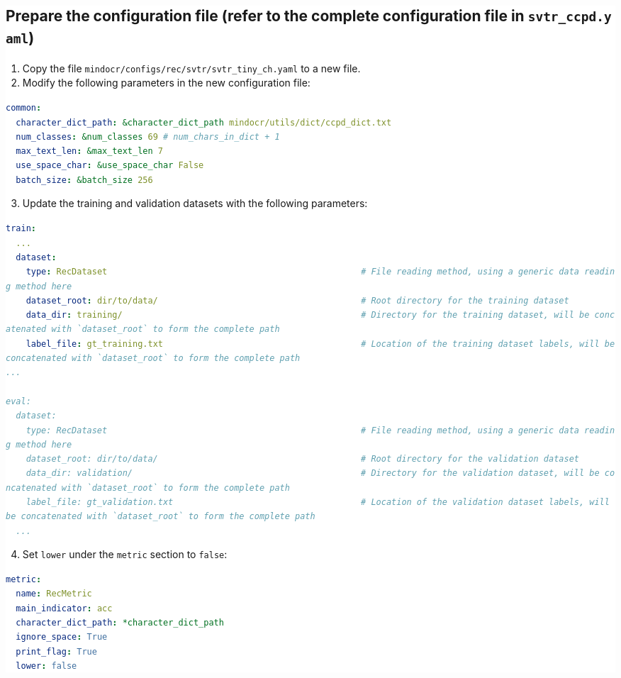 ## Prepare the configuration file (refer to the complete configuration file in `svtr_ccpd.yaml`​)

1. Copy the file `mindocr/configs/rec/svtr/svtr_tiny_ch.yaml`​ to a new file.
2. Modify the following parameters in the new configuration file:

```yaml
common:
  character_dict_path: &character_dict_path mindocr/utils/dict/ccpd_dict.txt
  num_classes: &num_classes 69 # num_chars_in_dict + 1
  max_text_len: &max_text_len 7
  use_space_char: &use_space_char False
  batch_size: &batch_size 256
```

3. Update the training and validation datasets with the following parameters:

```yaml
train:
  ...
  dataset:
    type: RecDataset                                                  # File reading method, using a generic data reading method here
    dataset_root: dir/to/data/                                        # Root directory for the training dataset
    data_dir: training/                                               # Directory for the training dataset, will be concatenated with `dataset_root` to form the complete path
    label_file: gt_training.txt                                       # Location of the training dataset labels, will be concatenated with `dataset_root` to form the complete path
...

eval:
  dataset:
    type: RecDataset                                                  # File reading method, using a generic data reading method here
    dataset_root: dir/to/data/                                        # Root directory for the validation dataset
    data_dir: validation/                                             # Directory for the validation dataset, will be concatenated with `dataset_root` to form the complete path
    label_file: gt_validation.txt                                     # Location of the validation dataset labels, will be concatenated with `dataset_root` to form the complete path
  ...
```

4. Set `lower` under the `metric` section to `false`:

```yaml
metric:
  name: RecMetric
  main_indicator: acc
  character_dict_path: *character_dict_path
  ignore_space: True
  print_flag: True
  lower: false
```
